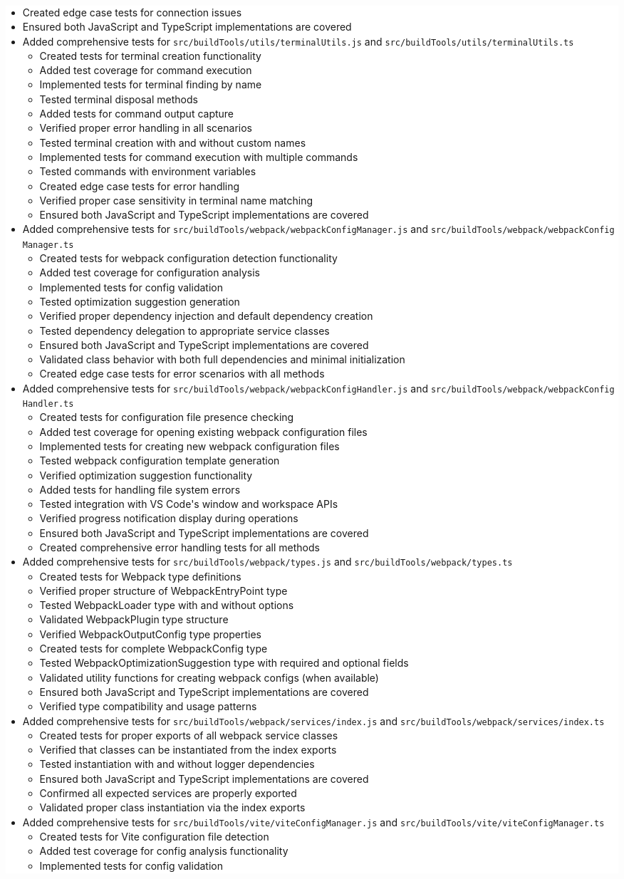   - Created edge case tests for connection issues
  - Ensured both JavaScript and TypeScript implementations are covered
- Added comprehensive tests for `src/buildTools/utils/terminalUtils.js` and `src/buildTools/utils/terminalUtils.ts`
  - Created tests for terminal creation functionality
  - Added test coverage for command execution
  - Implemented tests for terminal finding by name
  - Tested terminal disposal methods
  - Added tests for command output capture
  - Verified proper error handling in all scenarios
  - Tested terminal creation with and without custom names
  - Implemented tests for command execution with multiple commands
  - Tested commands with environment variables
  - Created edge case tests for error handling
  - Verified proper case sensitivity in terminal name matching
  - Ensured both JavaScript and TypeScript implementations are covered
- Added comprehensive tests for `src/buildTools/webpack/webpackConfigManager.js` and `src/buildTools/webpack/webpackConfigManager.ts`
  - Created tests for webpack configuration detection functionality
  - Added test coverage for configuration analysis
  - Implemented tests for config validation
  - Tested optimization suggestion generation
  - Verified proper dependency injection and default dependency creation
  - Tested dependency delegation to appropriate service classes
  - Ensured both JavaScript and TypeScript implementations are covered
  - Validated class behavior with both full dependencies and minimal initialization
  - Created edge case tests for error scenarios with all methods
- Added comprehensive tests for `src/buildTools/webpack/webpackConfigHandler.js` and `src/buildTools/webpack/webpackConfigHandler.ts`
  - Created tests for configuration file presence checking
  - Added test coverage for opening existing webpack configuration files
  - Implemented tests for creating new webpack configuration files
  - Tested webpack configuration template generation
  - Verified optimization suggestion functionality
  - Added tests for handling file system errors
  - Tested integration with VS Code's window and workspace APIs
  - Verified progress notification display during operations
  - Ensured both JavaScript and TypeScript implementations are covered
  - Created comprehensive error handling tests for all methods
- Added comprehensive tests for `src/buildTools/webpack/types.js` and `src/buildTools/webpack/types.ts`
  - Created tests for Webpack type definitions
  - Verified proper structure of WebpackEntryPoint type
  - Tested WebpackLoader type with and without options
  - Validated WebpackPlugin type structure
  - Verified WebpackOutputConfig type properties
  - Created tests for complete WebpackConfig type
  - Tested WebpackOptimizationSuggestion type with required and optional fields
  - Validated utility functions for creating webpack configs (when available)
  - Ensured both JavaScript and TypeScript implementations are covered
  - Verified type compatibility and usage patterns
- Added comprehensive tests for `src/buildTools/webpack/services/index.js` and `src/buildTools/webpack/services/index.ts`
  - Created tests for proper exports of all webpack service classes
  - Verified that classes can be instantiated from the index exports
  - Tested instantiation with and without logger dependencies
  - Ensured both JavaScript and TypeScript implementations are covered
  - Confirmed all expected services are properly exported
  - Validated proper class instantiation via the index exports
- Added comprehensive tests for `src/buildTools/vite/viteConfigManager.js` and `src/buildTools/vite/viteConfigManager.ts`
  - Created tests for Vite configuration file detection
  - Added test coverage for config analysis functionality
  - Implemented tests for config validation